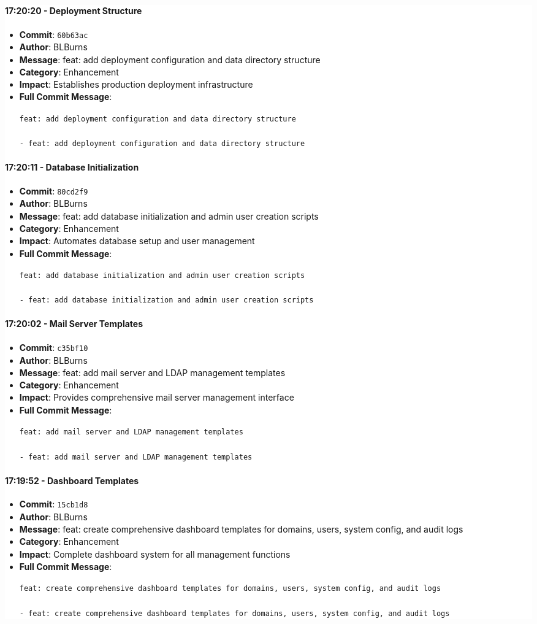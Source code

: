 #### 17:20:20 - Deployment Structure
- **Commit**: `60b63ac`
- **Author**: BLBurns
- **Message**: feat: add deployment configuration and data directory structure
- **Category**: Enhancement
- **Impact**: Establishes production deployment infrastructure
- **Full Commit Message**:
  ```
  feat: add deployment configuration and data directory structure
  
  - feat: add deployment configuration and data directory structure
  ```

#### 17:20:11 - Database Initialization
- **Commit**: `80cd2f9`
- **Author**: BLBurns
- **Message**: feat: add database initialization and admin user creation scripts
- **Category**: Enhancement
- **Impact**: Automates database setup and user management
- **Full Commit Message**:
  ```
  feat: add database initialization and admin user creation scripts
  
  - feat: add database initialization and admin user creation scripts
  ```

#### 17:20:02 - Mail Server Templates
- **Commit**: `c35bf10`
- **Author**: BLBurns
- **Message**: feat: add mail server and LDAP management templates
- **Category**: Enhancement
- **Impact**: Provides comprehensive mail server management interface
- **Full Commit Message**:
  ```
  feat: add mail server and LDAP management templates
  
  - feat: add mail server and LDAP management templates
  ```

#### 17:19:52 - Dashboard Templates
- **Commit**: `15cb1d8`
- **Author**: BLBurns
- **Message**: feat: create comprehensive dashboard templates for domains, users, system config, and audit logs
- **Category**: Enhancement
- **Impact**: Complete dashboard system for all management functions
- **Full Commit Message**:
  ```
  feat: create comprehensive dashboard templates for domains, users, system config, and audit logs
  
  - feat: create comprehensive dashboard templates for domains, users, system config, and audit logs
  ```
